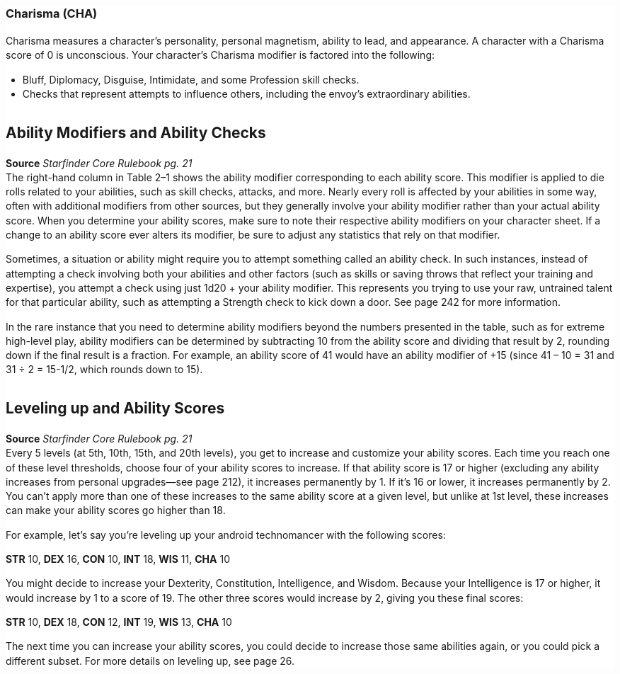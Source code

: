 ### Charisma (CHA)

Charisma measures a character’s personality, personal magnetism, ability to lead, and appearance. A character with a Charisma score of 0 is unconscious. Your character’s Charisma modifier is factored into the following:

-   Bluff, Diplomacy, Disguise, Intimidate, and some Profession skill checks.
-   Checks that represent attempts to influence others, including the envoy’s extraordinary abilities.

  

## Ability Modifiers and Ability Checks

**Source** _Starfinder Core Rulebook pg. 21_  
The right-hand column in Table 2–1 shows the ability modifier corresponding to each ability score. This modifier is applied to die rolls related to your abilities, such as skill checks, attacks, and more. Nearly every roll is affected by your abilities in some way, often with additional modifiers from other sources, but they generally involve your ability modifier rather than your actual ability score. When you determine your ability scores, make sure to note their respective ability modifiers on your character sheet. If a change to an ability score ever alters its modifier, be sure to adjust any statistics that rely on that modifier.  
  
Sometimes, a situation or ability might require you to attempt something called an ability check. In such instances, instead of attempting a check involving both your abilities and other factors (such as skills or saving throws that reflect your training and expertise), you attempt a check using just 1d20 + your ability modifier. This represents you trying to use your raw, untrained talent for that particular ability, such as attempting a Strength check to kick down a door. See page 242 for more information.  
  
In the rare instance that you need to determine ability modifiers beyond the numbers presented in the table, such as for extreme high-level play, ability modifiers can be determined by subtracting 10 from the ability score and dividing that result by 2, rounding down if the final result is a fraction. For example, an ability score of 41 would have an ability modifier of +15 (since 41 – 10 = 31 and 31 ÷ 2 = 15-1/2, which rounds down to 15).  

## Leveling up and Ability Scores

**Source** _Starfinder Core Rulebook pg. 21_  
Every 5 levels (at 5th, 10th, 15th, and 20th levels), you get to increase and customize your ability scores. Each time you reach one of these level thresholds, choose four of your ability scores to increase. If that ability score is 17 or higher (excluding any ability increases from personal upgrades—see page 212), it increases permanently by 1. If it’s 16 or lower, it increases permanently by 2. You can’t apply more than one of these increases to the same ability score at a given level, but unlike at 1st level, these increases can make your ability scores go higher than 18.  
  
For example, let’s say you’re leveling up your android technomancer with the following scores:  
  
**STR** 10, **DEX** 16, **CON** 10, **INT** 18, **WIS** 11, **CHA** 10  
  
You might decide to increase your Dexterity, Constitution, Intelligence, and Wisdom. Because your Intelligence is 17 or higher, it would increase by 1 to a score of 19. The other three scores would increase by 2, giving you these final scores:  
  
**STR** 10, **DEX** 18, **CON** 12, **INT** 19, **WIS** 13, **CHA** 10  
  
The next time you can increase your ability scores, you could decide to increase those same abilities again, or you could pick a different subset. For more details on leveling up, see page 26.  